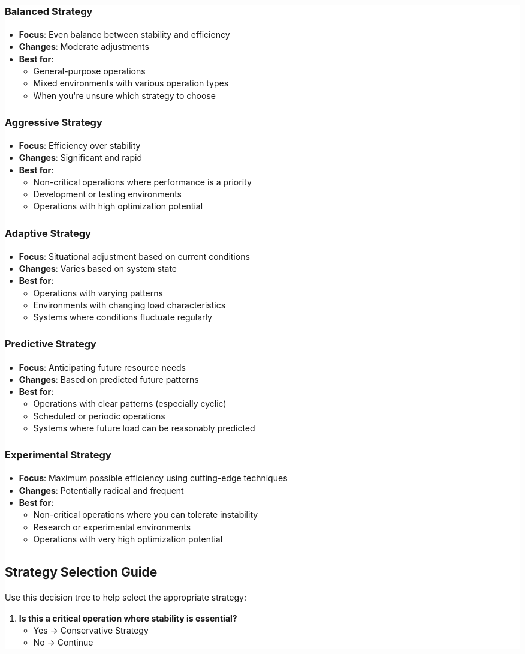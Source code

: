 ### Balanced Strategy

- **Focus**: Even balance between stability and efficiency
- **Changes**: Moderate adjustments
- **Best for**:
  - General-purpose operations
  - Mixed environments with various operation types
  - When you're unsure which strategy to choose

### Aggressive Strategy

- **Focus**: Efficiency over stability
- **Changes**: Significant and rapid
- **Best for**:
  - Non-critical operations where performance is a priority
  - Development or testing environments
  - Operations with high optimization potential

### Adaptive Strategy

- **Focus**: Situational adjustment based on current conditions
- **Changes**: Varies based on system state
- **Best for**:
  - Operations with varying patterns
  - Environments with changing load characteristics
  - Systems where conditions fluctuate regularly

### Predictive Strategy

- **Focus**: Anticipating future resource needs
- **Changes**: Based on predicted future patterns
- **Best for**:
  - Operations with clear patterns (especially cyclic)
  - Scheduled or periodic operations
  - Systems where future load can be reasonably predicted

### Experimental Strategy

- **Focus**: Maximum possible efficiency using cutting-edge techniques
- **Changes**: Potentially radical and frequent
- **Best for**:
  - Non-critical operations where you can tolerate instability
  - Research or experimental environments
  - Operations with very high optimization potential

## Strategy Selection Guide

Use this decision tree to help select the appropriate strategy:

1. **Is this a critical operation where stability is essential?**
   - Yes → Conservative Strategy
   - No → Continue
